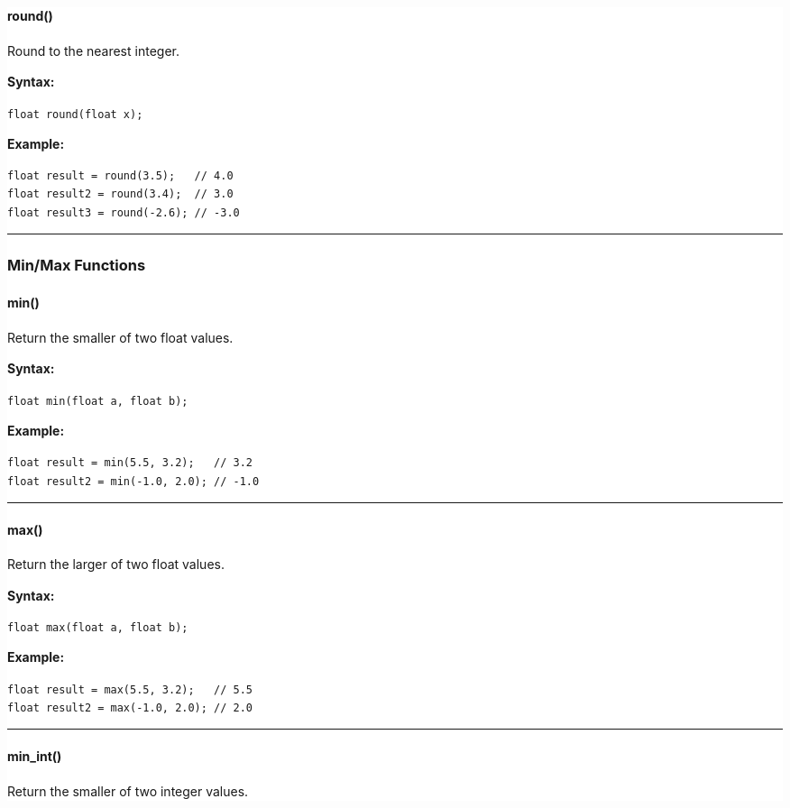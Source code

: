 
#### round()

Round to the nearest integer.

**Syntax:**
```pie
float round(float x);
```

**Example:**
```pie
float result = round(3.5);   // 4.0
float result2 = round(3.4);  // 3.0
float result3 = round(-2.6); // -3.0
```

---

### Min/Max Functions

#### min()

Return the smaller of two float values.

**Syntax:**
```pie
float min(float a, float b);
```

**Example:**
```pie
float result = min(5.5, 3.2);   // 3.2
float result2 = min(-1.0, 2.0); // -1.0
```

---

#### max()

Return the larger of two float values.

**Syntax:**
```pie
float max(float a, float b);
```

**Example:**
```pie
float result = max(5.5, 3.2);   // 5.5
float result2 = max(-1.0, 2.0); // 2.0
```

---

#### min_int()

Return the smaller of two integer values.
